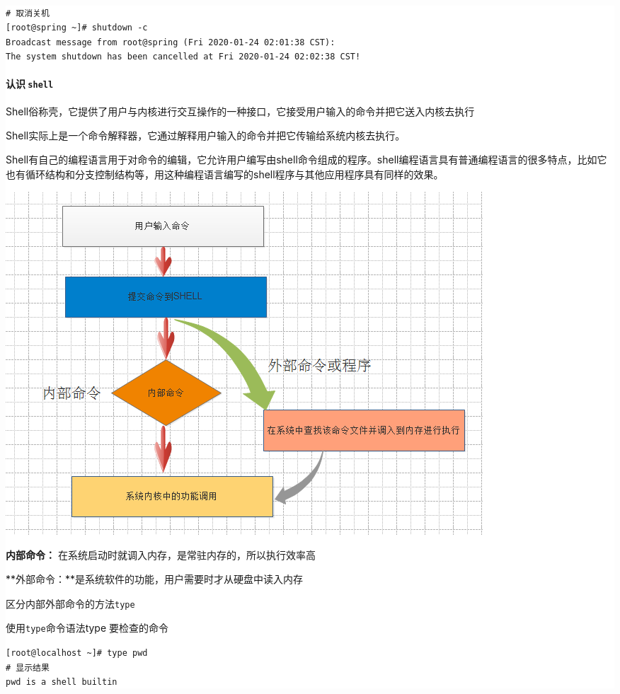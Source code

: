 ```
# 取消关机
[root@spring ~]# shutdown -c
Broadcast message from root@spring (Fri 2020-01-24 02:01:38 CST):
The system shutdown has been cancelled at Fri 2020-01-24 02:02:38 CST!
```

#### 认识 `shell`

Shell俗称壳，它提供了用户与内核进行交互操作的一种接口，它接受用户输入的命令并把它送入内核去执行

Shell实际上是一个命令解释器，它通过解释用户输入的命令并把它传输给系统内核去执行。

Shell有自己的编程语言用于对命令的编辑，它允许用户编写由shell命令组成的程序。shell编程语言具有普通编程语言的很多特点，比如它也有循环结构和分支控制结构等，用这种编程语言编写的shell程序与其他应用程序具有同样的效果。

![shell流程图](./img/shell.png)

**内部命令：** 在系统启动时就调入内存，是常驻内存的，所以执行效率高

**外部命令：**是系统软件的功能，用户需要时才从硬盘中读入内存

区分内部外部命令的方法`type`

使用`type`命令语法type 要检查的命令

```
[root@localhost ~]# type pwd
# 显示结果
pwd is a shell builtin
```
